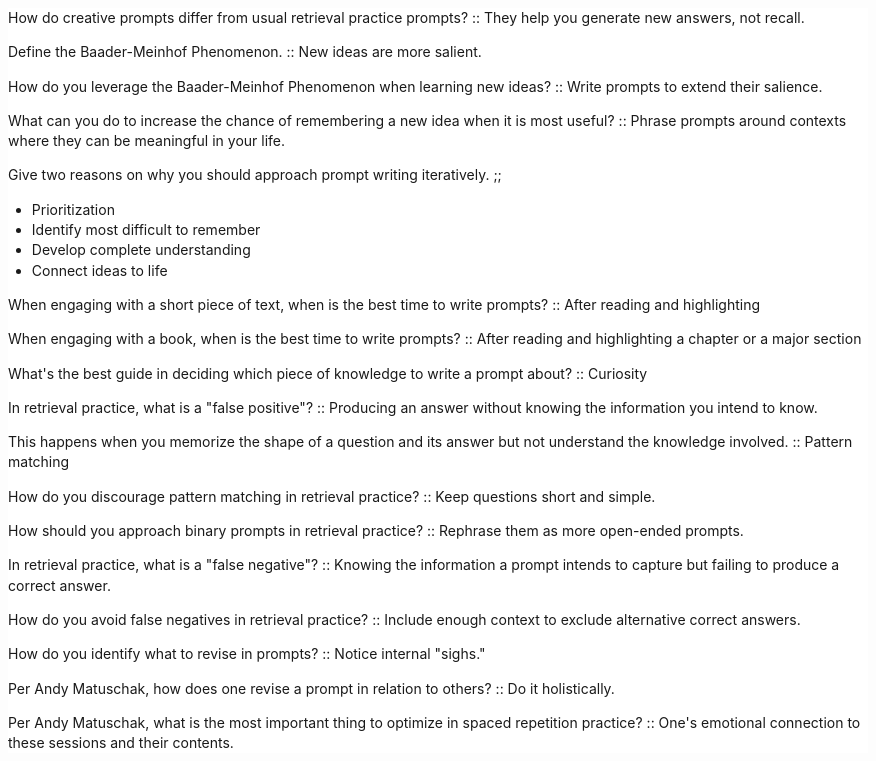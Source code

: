
How do creative prompts differ from usual retrieval practice prompts? :: They help you generate new answers, not recall.


Define the Baader-Meinhof Phenomenon. :: New ideas are more salient.


How do you leverage the Baader-Meinhof Phenomenon when learning new ideas? :: Write prompts to extend their salience.


What can you do to increase the chance of remembering a new idea when it is most useful? :: Phrase prompts around contexts where they can be meaningful in your life.


Give two reasons on why you should approach prompt writing iteratively.
;;
- Prioritization
- Identify most difficult to remember
- Develop complete understanding
- Connect ideas to life


When engaging with a short piece of text, when is the best time to write prompts? :: After reading and highlighting


When engaging with a book, when is the best time to write prompts? :: After reading and highlighting a chapter or a major section


What's the best guide in deciding which piece of knowledge to write a prompt about? :: Curiosity


In retrieval practice, what is a "false positive"? :: Producing an answer without knowing the information you intend to know.


This happens when you memorize the shape of a question and its answer but not understand the knowledge involved. :: Pattern matching


How do you discourage pattern matching in retrieval practice? :: Keep questions short and simple.


How should you approach binary prompts in retrieval practice? :: Rephrase them as more open-ended prompts.


In retrieval practice, what is a "false negative"? :: Knowing the information a prompt intends to capture but failing to produce a correct answer.


How do you avoid false negatives in retrieval practice? :: Include enough context to exclude alternative correct answers.


How do you identify what to revise in prompts? :: Notice internal "sighs."


Per Andy Matuschak, how does one revise a prompt in relation to others? :: Do it holistically.


Per Andy Matuschak, what is the most important thing to optimize in spaced repetition practice? :: One's emotional connection to these sessions and their contents.
